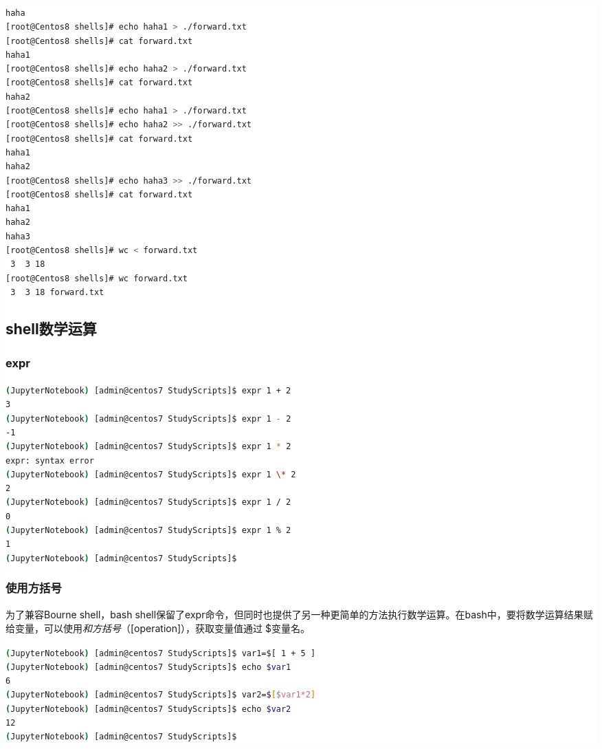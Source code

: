 ```sh
haha
[root@Centos8 shells]# echo haha1 > ./forward.txt
[root@Centos8 shells]# cat forward.txt 
haha1
[root@Centos8 shells]# echo haha2 > ./forward.txt
[root@Centos8 shells]# cat forward.txt 
haha2
[root@Centos8 shells]# echo haha1 > ./forward.txt
[root@Centos8 shells]# echo haha2 >> ./forward.txt
[root@Centos8 shells]# cat forward.txt 
haha1
haha2
[root@Centos8 shells]# echo haha3 >> ./forward.txt
[root@Centos8 shells]# cat forward.txt 
haha1
haha2
haha3
[root@Centos8 shells]# wc < forward.txt 
 3  3 18
[root@Centos8 shells]# wc forward.txt 
 3  3 18 forward.txt
```

## shell数学运算

### expr

```sh
(JupyterNotebook) [admin@centos7 StudyScripts]$ expr 1 + 2
3
(JupyterNotebook) [admin@centos7 StudyScripts]$ expr 1 - 2
-1
(JupyterNotebook) [admin@centos7 StudyScripts]$ expr 1 * 2
expr: syntax error
(JupyterNotebook) [admin@centos7 StudyScripts]$ expr 1 \* 2
2
(JupyterNotebook) [admin@centos7 StudyScripts]$ expr 1 / 2
0
(JupyterNotebook) [admin@centos7 StudyScripts]$ expr 1 % 2
1
(JupyterNotebook) [admin@centos7 StudyScripts]$ 
```

### 使用方括号

为了兼容Bourne shell，bash shell保留了expr命令，但同时也提供了另一种更简单的方法执行数学运算。在bash中，要将数学运算结果赋给变量，可以使用$和方括号（$[operation]），获取变量值通过 $变量名。

```sh
(JupyterNotebook) [admin@centos7 StudyScripts]$ var1=$[ 1 + 5 ]
(JupyterNotebook) [admin@centos7 StudyScripts]$ echo $var1
6
(JupyterNotebook) [admin@centos7 StudyScripts]$ var2=$[$var1*2]
(JupyterNotebook) [admin@centos7 StudyScripts]$ echo $var2
12
(JupyterNotebook) [admin@centos7 StudyScripts]$ 
```
